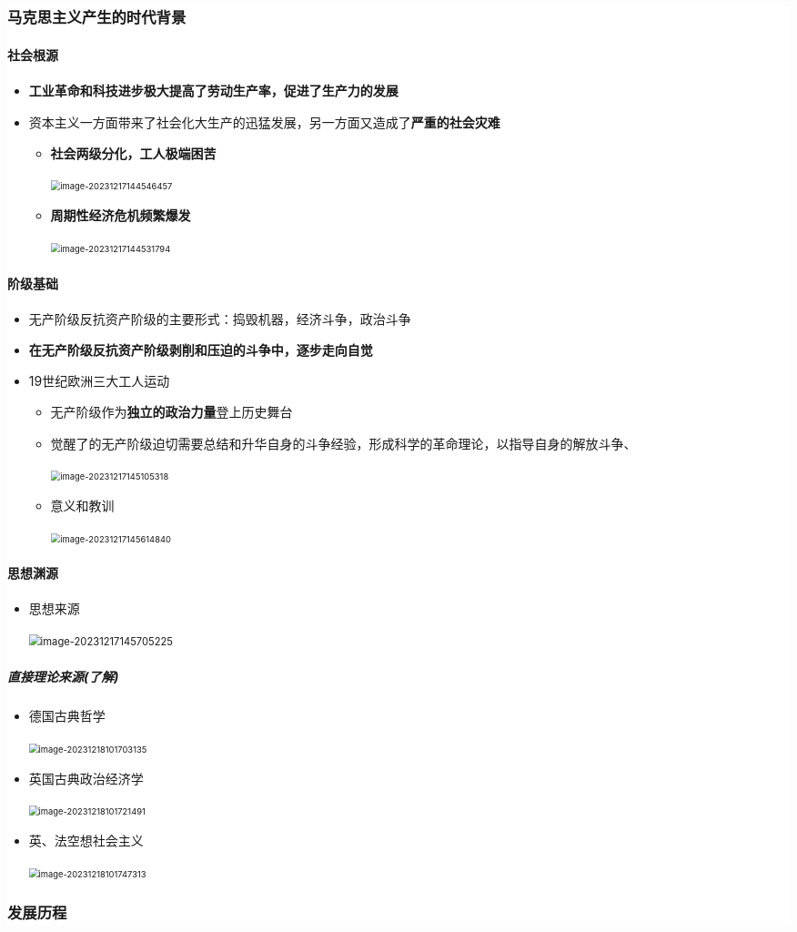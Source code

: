 ### 马克思主义产生的时代背景

#### 社会根源

- **工业革命和科技进步极大提高了劳动生产率，促进了生产力的发展**

- 资本主义一方面带来了社会化大生产的迅猛发展，另一方面又造成了**严重的社会灾难**

  - **社会两级分化，工人极端困苦**

    <img src="https://img-blog.csdnimg.cn/direct/bd70cb81e9cb41adb78c28ce3396c948.png" alt="image-20231217144546457" style="zoom:67%;" />

  - **周期性经济危机频繁爆发**

    <img src="https://img-blog.csdnimg.cn/direct/5b15a0fb1d954c1f8aee63ade9e0c819.png" alt="image-20231217144531794" style="zoom: 67%;" />


#### 阶级基础

- 无产阶级反抗资产阶级的主要形式：捣毁机器，经济斗争，政治斗争

- **在无产阶级反抗资产阶级剥削和压迫的斗争中，逐步走向自觉**

- 19世纪欧洲三大工人运动

  - 无产阶级作为**独立的政治力量**登上历史舞台

  - 觉醒了的无产阶级迫切需要总结和升华自身的斗争经验，形成科学的革命理论，以指导自身的解放斗争、

    <img src="https://img-blog.csdnimg.cn/direct/7f73e15084d94ef7991c0772fa73280c.png" alt="image-20231217145105318" style="zoom:67%;" />

  - 意义和教训

    <img src="https://img-blog.csdnimg.cn/direct/fe1158b5189c47abac2897f74759b045.png" alt="image-20231217145614840" style="zoom:67%;" />

#### 思想渊源

- 思想来源

  <img src="https://img-blog.csdnimg.cn/direct/09ad784b31514b6a85d66acb6ed140e8.png" alt="image-20231217145705225" style="zoom: 80%;" />

##### 直接理论来源(了解)

- 德国古典哲学

  <img src="https://img-blog.csdnimg.cn/direct/66a9cef1662a4e48b6a2f2e5c6342843.png" alt="image-20231218101703135" style="zoom:67%;" />

- 英国古典政治经济学

  <img src="https://img-blog.csdnimg.cn/direct/a3aa169b0a5b4c9cbc3b50fa688bfc19.png" alt="image-20231218101721491" style="zoom:67%;" />

- 英、法空想社会主义

  <img src="https://img-blog.csdnimg.cn/direct/404858257d5b4534a110f35d21027345.png" alt="image-20231218101747313" style="zoom: 67%;" />

### 发展历程
